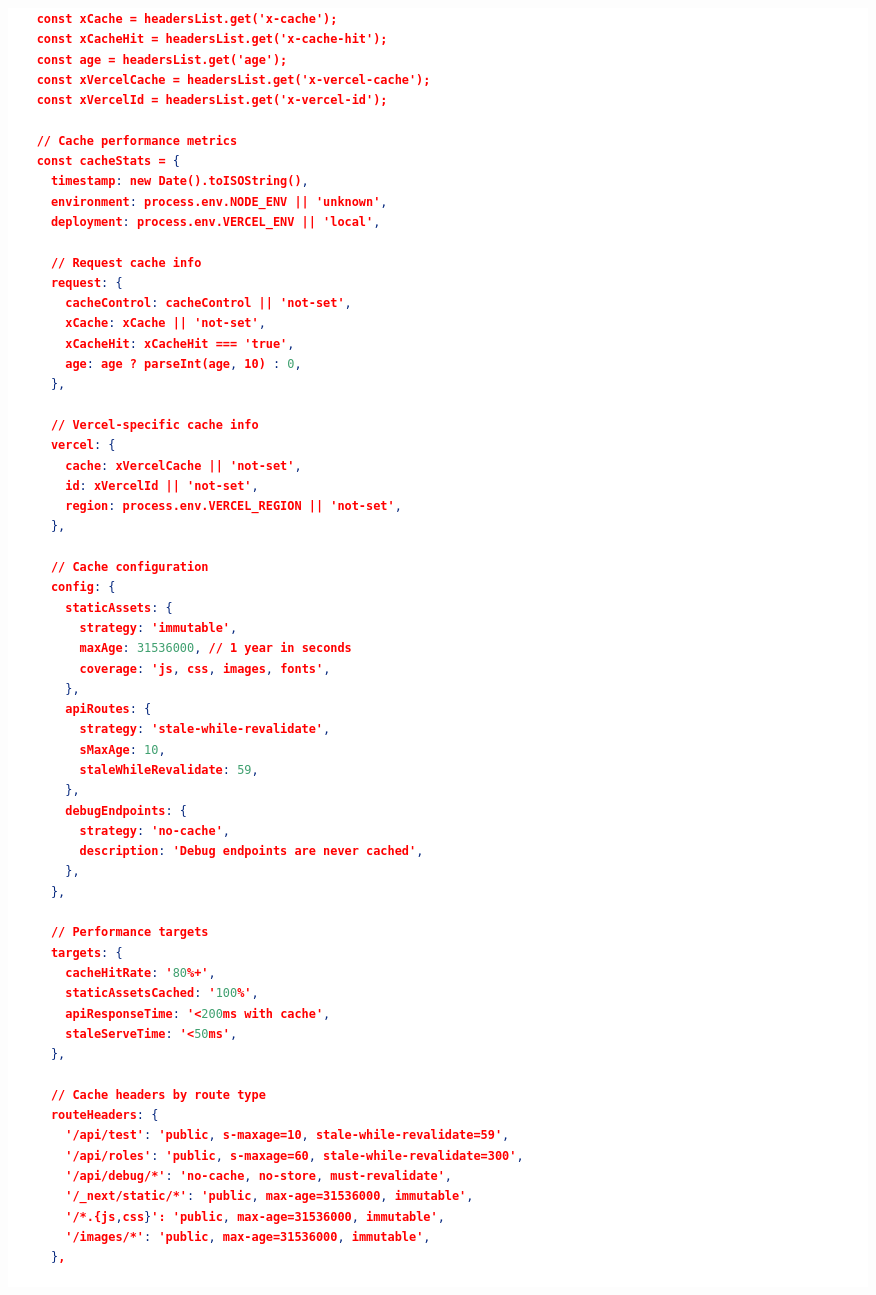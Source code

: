 ```json
    const xCache = headersList.get('x-cache');
    const xCacheHit = headersList.get('x-cache-hit');
    const age = headersList.get('age');
    const xVercelCache = headersList.get('x-vercel-cache');
    const xVercelId = headersList.get('x-vercel-id');
    
    // Cache performance metrics
    const cacheStats = {
      timestamp: new Date().toISOString(),
      environment: process.env.NODE_ENV || 'unknown',
      deployment: process.env.VERCEL_ENV || 'local',
      
      // Request cache info
      request: {
        cacheControl: cacheControl || 'not-set',
        xCache: xCache || 'not-set',
        xCacheHit: xCacheHit === 'true',
        age: age ? parseInt(age, 10) : 0,
      },
      
      // Vercel-specific cache info
      vercel: {
        cache: xVercelCache || 'not-set',
        id: xVercelId || 'not-set',
        region: process.env.VERCEL_REGION || 'not-set',
      },
      
      // Cache configuration
      config: {
        staticAssets: {
          strategy: 'immutable',
          maxAge: 31536000, // 1 year in seconds
          coverage: 'js, css, images, fonts',
        },
        apiRoutes: {
          strategy: 'stale-while-revalidate',
          sMaxAge: 10,
          staleWhileRevalidate: 59,
        },
        debugEndpoints: {
          strategy: 'no-cache',
          description: 'Debug endpoints are never cached',
        },
      },
      
      // Performance targets
      targets: {
        cacheHitRate: '80%+',
        staticAssetsCached: '100%',
        apiResponseTime: '<200ms with cache',
        staleServeTime: '<50ms',
      },
      
      // Cache headers by route type
      routeHeaders: {
        '/api/test': 'public, s-maxage=10, stale-while-revalidate=59',
        '/api/roles': 'public, s-maxage=60, stale-while-revalidate=300',
        '/api/debug/*': 'no-cache, no-store, must-revalidate',
        '/_next/static/*': 'public, max-age=31536000, immutable',
        '/*.{js,css}': 'public, max-age=31536000, immutable',
        '/images/*': 'public, max-age=31536000, immutable',
      },
      
```